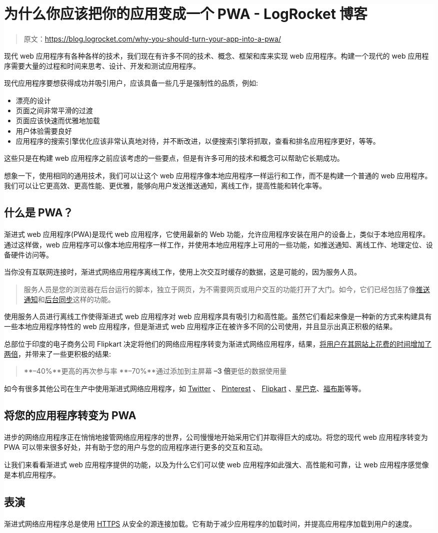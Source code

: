 # 为什么你应该把你的应用变成一个 PWA - LogRocket 博客

> 原文：<https://blog.logrocket.com/why-you-should-turn-your-app-into-a-pwa/>

现代 web 应用程序有各种各样的技术，我们现在有许多不同的技术、概念、框架和库来实现 web 应用程序。构建一个现代的 web 应用程序需要大量的过程和时间来思考、设计、开发和测试应用程序。

现代应用程序要想获得成功并吸引用户，应该具备一些几乎是强制性的品质，例如:

*   漂亮的设计
*   页面之间非常平滑的过渡
*   页面应该快速而优雅地加载
*   用户体验需要良好
*   应用程序的搜索引擎优化应该非常认真地对待，并不断改进，以便搜索引擎将抓取，查看和排名应用程序更好，等等。

这些只是在构建 web 应用程序之前应该考虑的一些要点，但是有许多可用的技术和概念可以帮助它长期成功。

想象一下，使用相同的通用技术，我们可以让这个 web 应用程序像本地应用程序一样运行和工作，而不是构建一个普通的 web 应用程序。我们可以让它更高效、更高性能、更优雅，能够向用户发送推送通知，离线工作，提高性能和转化率等。

## 什么是 PWA？

渐进式 web 应用程序(PWA)是现代 web 应用程序，它使用最新的 Web 功能，允许应用程序安装在用户的设备上，类似于本地应用程序。通过这样做，web 应用程序可以像本地应用程序一样工作，并使用本地应用程序上可用的一些功能，如推送通知、离线工作、地理定位、设备硬件访问等。

当你没有互联网连接时，渐进式网络应用程序离线工作，使用上次交互时缓存的数据，这是可能的，因为服务人员。

> 服务人员是您的浏览器在后台运行的脚本，独立于网页，为不需要网页或用户交互的功能打开了大门。如今，它们已经包括了像[推送通知](https://developers.google.com/web/updates/2015/03/push-notifications-on-the-open-web)和[后台同步](https://developers.google.com/web/updates/2015/12/background-sync)这样的功能。

使用服务人员进行离线工作使得渐进式 web 应用程序对 web 应用程序具有吸引力和高性能。虽然它们看起来像是一种新的方式来构建具有一些本地应用程序特性的 web 应用程序，但是渐进式 web 应用程序正在被许多不同的公司使用，并且显示出真正积极的结果。

总部位于印度的电子商务公司 Flipkart 决定将他们的网络应用程序转变为渐进式网络应用程序，结果，[将用户在其网站上花费的时间增加了两倍](https://developers.google.com/web/showcase/2016/flipkart)，并带来了一些更积极的结果:

> **–40%**更高的再次参与率
> **–70%**通过添加到主屏幕
> **–3 倍**更低的数据使用量

如今有很多其他公司在生产中使用渐进式网络应用程序，如 [Twitter](https://developers.google.com/web/showcase/2017/twitter) 、 [Pinterest](https://medium.com/dev-channel/a-pinterest-progressive-web-app-performance-case-study-3bd6ed2e6154) 、 [Flipkart](https://sites.google.com/view/progressivewebapps/case-studies) 、[星巴克](https://app.starbucks.com/)、[福布斯](https://developers.google.com/web/showcase/2017/forbes)等等。

## 将您的应用程序转变为 PWA

进步的网络应用程序正在悄悄地接管网络应用程序的世界，公司慢慢地开始采用它们并取得巨大的成功。将您的现代 web 应用程序转变为 PWA 可以带来很多好处，并有助于您的用户与您的应用程序进行更多的交互和互动。

让我们来看看渐进式 web 应用程序提供的功能，以及为什么它们可以使 web 应用程序如此强大、高性能和可靠，让 web 应用程序感觉像是本机应用程序。

## 表演

渐进式网络应用程序总是使用 [HTTPS](https://web.dev/why-https-matters/) 从安全的源连接加载。它有助于减少应用程序的加载时间，并提高应用程序加载到用户的速度。
